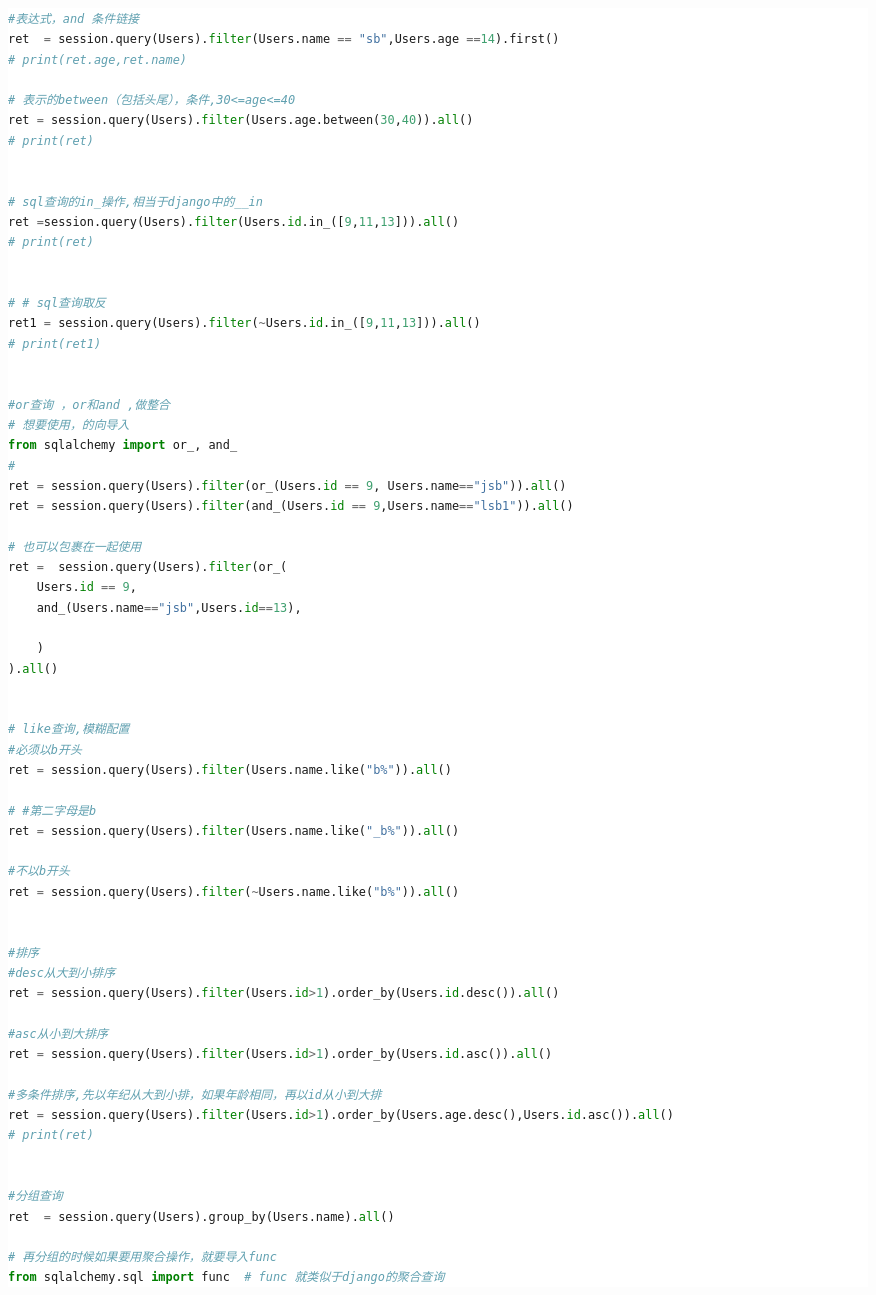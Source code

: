 ```python
#表达式，and 条件链接
ret  = session.query(Users).filter(Users.name == "sb",Users.age ==14).first()
# print(ret.age,ret.name)

# 表示的between（包括头尾），条件,30<=age<=40
ret = session.query(Users).filter(Users.age.between(30,40)).all()
# print(ret)


# sql查询的in_操作,相当于django中的__in
ret =session.query(Users).filter(Users.id.in_([9,11,13])).all()
# print(ret)


# # sql查询取反
ret1 = session.query(Users).filter(~Users.id.in_([9,11,13])).all()
# print(ret1)


#or查询 ，or和and ,做整合
# 想要使用，的向导入
from sqlalchemy import or_, and_
#
ret = session.query(Users).filter(or_(Users.id == 9, Users.name=="jsb")).all()
ret = session.query(Users).filter(and_(Users.id == 9,Users.name=="lsb1")).all()

# 也可以包裹在一起使用
ret =  session.query(Users).filter(or_(
    Users.id == 9,
    and_(Users.name=="jsb",Users.id==13),

    )
).all()


# like查询,模糊配置
#必须以b开头
ret = session.query(Users).filter(Users.name.like("b%")).all()

# #第二字母是b
ret = session.query(Users).filter(Users.name.like("_b%")).all()

#不以b开头
ret = session.query(Users).filter(~Users.name.like("b%")).all()


#排序
#desc从大到小排序
ret = session.query(Users).filter(Users.id>1).order_by(Users.id.desc()).all()

#asc从小到大排序
ret = session.query(Users).filter(Users.id>1).order_by(Users.id.asc()).all()

#多条件排序,先以年纪从大到小排，如果年龄相同，再以id从小到大排
ret = session.query(Users).filter(Users.id>1).order_by(Users.age.desc(),Users.id.asc()).all()
# print(ret)


#分组查询
ret  = session.query(Users).group_by(Users.name).all()

# 再分组的时候如果要用聚合操作，就要导入func
from sqlalchemy.sql import func  # func 就类似于django的聚合查询
```